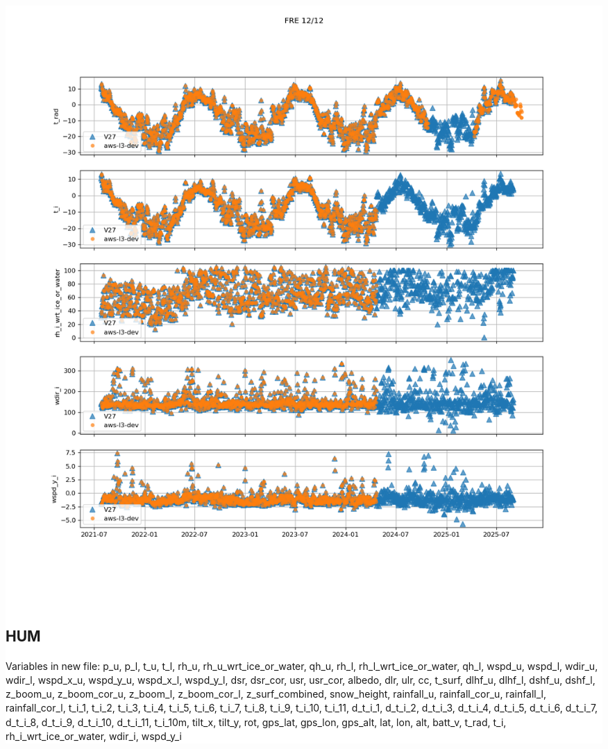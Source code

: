 ![FRE](../figures/V27_versus_aws-l3-dev_day/FRE_11.png)
 
## <a id='s1-6' />HUM
Variables in new file:
p_u, p_l, t_u, t_l, rh_u, rh_u_wrt_ice_or_water, qh_u, rh_l, rh_l_wrt_ice_or_water, qh_l, wspd_u, wspd_l, wdir_u, wdir_l, wspd_x_u, wspd_y_u, wspd_x_l, wspd_y_l, dsr, dsr_cor, usr, usr_cor, albedo, dlr, ulr, cc, t_surf, dlhf_u, dlhf_l, dshf_u, dshf_l, z_boom_u, z_boom_cor_u, z_boom_l, z_boom_cor_l, z_surf_combined, snow_height, rainfall_u, rainfall_cor_u, rainfall_l, rainfall_cor_l, t_i_1, t_i_2, t_i_3, t_i_4, t_i_5, t_i_6, t_i_7, t_i_8, t_i_9, t_i_10, t_i_11, d_t_i_1, d_t_i_2, d_t_i_3, d_t_i_4, d_t_i_5, d_t_i_6, d_t_i_7, d_t_i_8, d_t_i_9, d_t_i_10, d_t_i_11, t_i_10m, tilt_x, tilt_y, rot, gps_lat, gps_lon, gps_alt, lat, lon, alt, batt_v, t_rad, t_i, rh_i_wrt_ice_or_water, wdir_i, wspd_y_i
